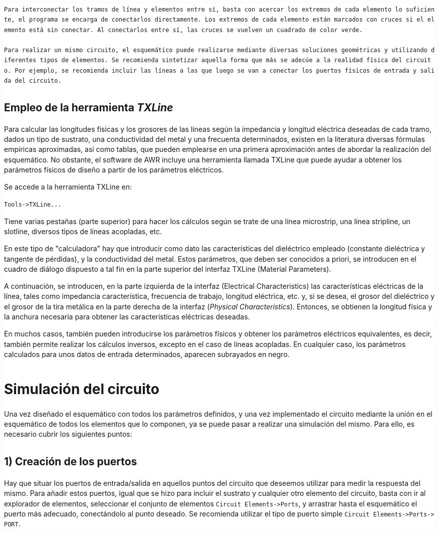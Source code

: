 	Para interconectar los tramos de línea y elementos entre sí, basta con acercar los extremos de cada elemento lo suficiente, el programa se encarga de conectarlos directamente. Los extremos de cada elemento están marcados con cruces si el elemento está sin conectar. Al conectarlos entre sí, las cruces se vuelven un cuadrado de color verde.

	Para realizar un mismo circuito, el esquemático puede realizarse mediante diversas soluciones geométricas y utilizando diferentes tipos de elementos. Se recomienda sintetizar aquella forma que más se adecúe a la realidad física del circuito. Por ejemplo, se recomienda incluir las líneas a las que luego se van a conectar los puertos físicos de entrada y salida del circuito.

## Empleo de la herramienta *TXLine*

Para calcular las longitudes físicas y los grosores de las líneas según la impedancia y longitud eléctrica deseadas de cada tramo, dados un tipo de sustrato, una conductividad del metal y una frecuenta determinados, existen en la literatura diversas fórmulas empíricas aproximadas, así como tablas, que pueden emplearse en una primera aproximación antes de abordar la realización del esquemático. No obstante, el software de AWR incluye una herramienta llamada TXLine que puede ayudar a obtener los parámetros físicos de diseño a partir de los parámetros eléctricos.

Se accede a la herramienta TXLine en:
```
Tools->TXLine...
```

Tiene varias pestañas (parte superior) para hacer los cálculos según se trate de una línea microstrip, una línea stripline, un slotline, diversos tipos de líneas acopladas, etc.

En este tipo de "calculadora" hay que introducir como dato las características del dieléctrico empleado (constante dieléctrica y tangente de pérdidas), y la conductividad del metal. Estos parámetros, que deben ser conocidos a priori, se introducen en el cuadro de diálogo dispuesto a tal fin en la parte superior del interfaz TXLine (Material Parameters).

A continuación, se introducen, en la parte izquierda de la interfaz (Electrical Characteristics) las características eléctricas de la línea, tales como impedancia característica, frecuencia de trabajo, longitud eléctrica, etc. y, si se desea, el grosor del dieléctrico y el grosor de la tira metálica en la parte derecha de la interfaz (*Physical Characteristics*). Entonces, se obtienen la longitud física y la anchura necesaria para obtener las características eléctricas deseadas.

En muchos casos, también pueden introducirse los parámetros físicos y obtener los parámetros eléctricos equivalentes, es decir, también permite realizar los cálculos inversos, excepto en el caso de líneas acopladas. En cualquier caso, los parámetros calculados para unos datos de entrada determinados, aparecen subrayados en negro.

# Simulación del circuito

Una vez diseñado el esquemático con todos los parámetros definidos, y una vez implementado el circuito mediante la unión en el esquemático de todos los elementos que lo componen, ya se puede pasar a realizar una simulación del mismo. Para ello, es necesario cubrir los siguientes puntos:

## 1) Creación de los puertos

Hay que situar los puertos de entrada/salida en aquellos puntos del circuito que deseemos utilizar para medir la respuesta del mismo. Para añadir estos puertos, igual que se hizo para incluir el sustrato y cualquier otro elemento del circuito, basta con ir al explorador de elementos, seleccionar el conjunto de elementos `Circuit Elements->Ports`, y arrastrar hasta el esquemático el puerto más adecuado, conectándolo al punto deseado. Se recomienda utilizar el tipo de puerto simple `Circuit Elements->Ports->PORT`.
